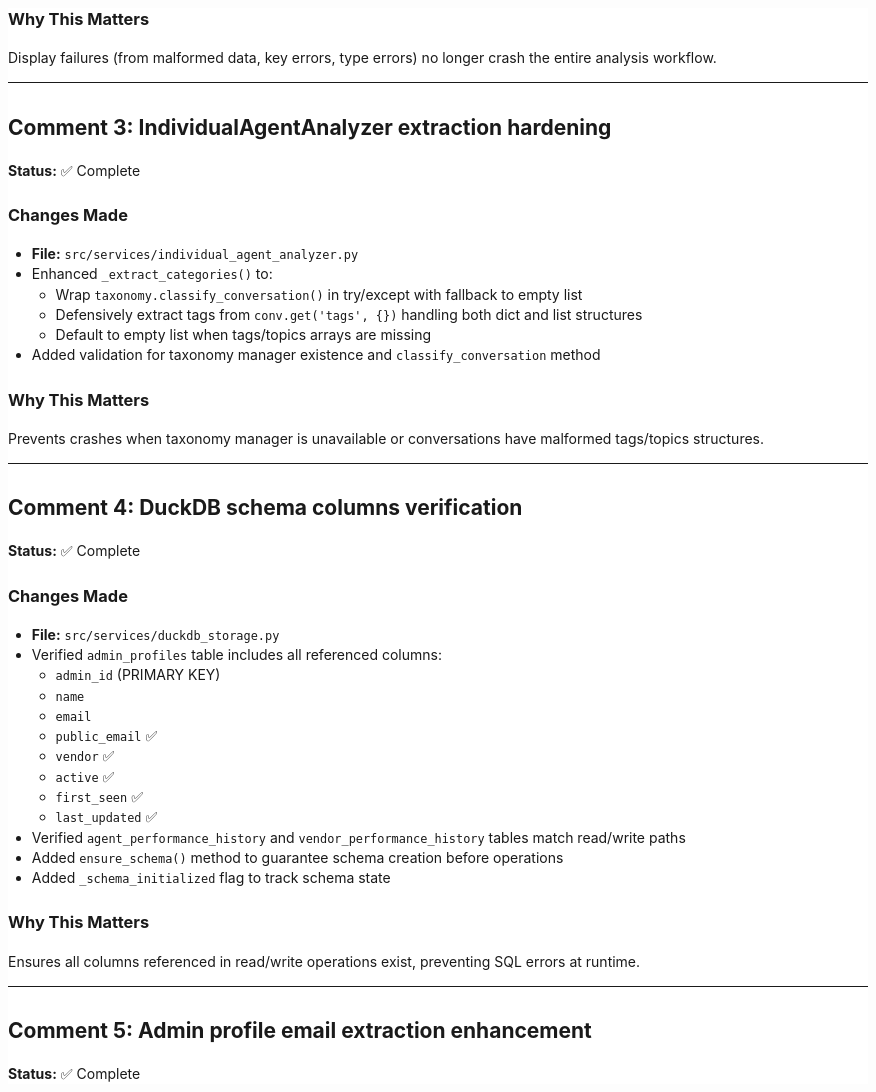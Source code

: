 ### Why This Matters
Display failures (from malformed data, key errors, type errors) no longer crash the entire analysis workflow.

---

## Comment 3: IndividualAgentAnalyzer extraction hardening
**Status:** ✅ Complete

### Changes Made
- **File:** `src/services/individual_agent_analyzer.py`
- Enhanced `_extract_categories()` to:
  - Wrap `taxonomy.classify_conversation()` in try/except with fallback to empty list
  - Defensively extract tags from `conv.get('tags', {})` handling both dict and list structures
  - Default to empty list when tags/topics arrays are missing
- Added validation for taxonomy manager existence and `classify_conversation` method

### Why This Matters
Prevents crashes when taxonomy manager is unavailable or conversations have malformed tags/topics structures.

---

## Comment 4: DuckDB schema columns verification
**Status:** ✅ Complete

### Changes Made
- **File:** `src/services/duckdb_storage.py`
- Verified `admin_profiles` table includes all referenced columns:
  - `admin_id` (PRIMARY KEY)
  - `name`
  - `email`
  - `public_email` ✅
  - `vendor` ✅
  - `active` ✅
  - `first_seen` ✅
  - `last_updated` ✅
- Verified `agent_performance_history` and `vendor_performance_history` tables match read/write paths
- Added `ensure_schema()` method to guarantee schema creation before operations
- Added `_schema_initialized` flag to track schema state

### Why This Matters
Ensures all columns referenced in read/write operations exist, preventing SQL errors at runtime.

---

## Comment 5: Admin profile email extraction enhancement
**Status:** ✅ Complete
